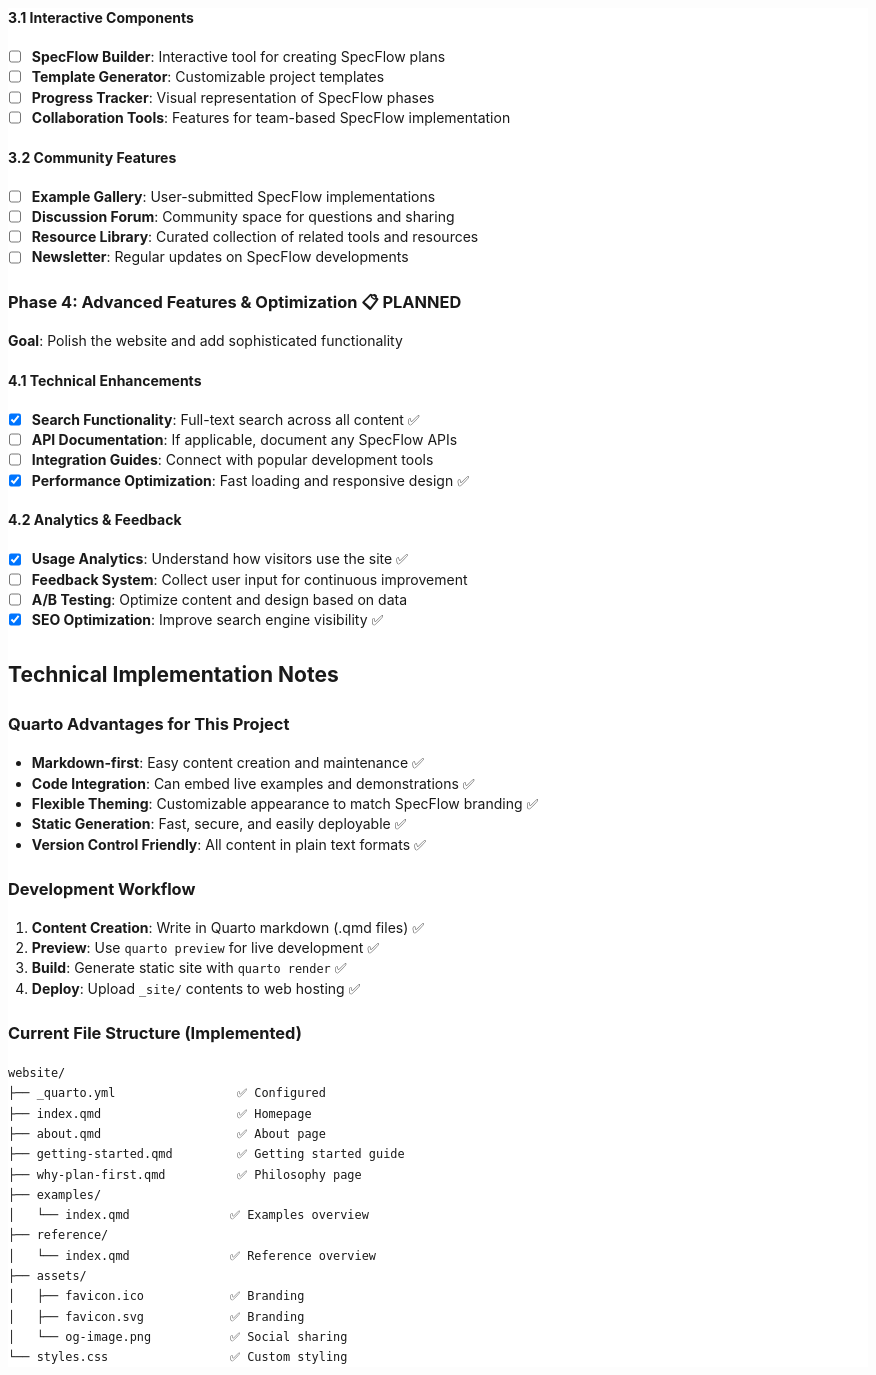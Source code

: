 #### 3.1 Interactive Components
- [ ] **SpecFlow Builder**: Interactive tool for creating SpecFlow plans
- [ ] **Template Generator**: Customizable project templates
- [ ] **Progress Tracker**: Visual representation of SpecFlow phases
- [ ] **Collaboration Tools**: Features for team-based SpecFlow implementation

#### 3.2 Community Features
- [ ] **Example Gallery**: User-submitted SpecFlow implementations
- [ ] **Discussion Forum**: Community space for questions and sharing
- [ ] **Resource Library**: Curated collection of related tools and resources
- [ ] **Newsletter**: Regular updates on SpecFlow developments

### Phase 4: Advanced Features & Optimization 📋 PLANNED
**Goal**: Polish the website and add sophisticated functionality

#### 4.1 Technical Enhancements
- [x] **Search Functionality**: Full-text search across all content ✅
- [ ] **API Documentation**: If applicable, document any SpecFlow APIs
- [ ] **Integration Guides**: Connect with popular development tools
- [x] **Performance Optimization**: Fast loading and responsive design ✅

#### 4.2 Analytics & Feedback
- [x] **Usage Analytics**: Understand how visitors use the site ✅
- [ ] **Feedback System**: Collect user input for continuous improvement
- [ ] **A/B Testing**: Optimize content and design based on data
- [x] **SEO Optimization**: Improve search engine visibility ✅

## Technical Implementation Notes

### Quarto Advantages for This Project
- **Markdown-first**: Easy content creation and maintenance ✅
- **Code Integration**: Can embed live examples and demonstrations ✅
- **Flexible Theming**: Customizable appearance to match SpecFlow branding ✅
- **Static Generation**: Fast, secure, and easily deployable ✅
- **Version Control Friendly**: All content in plain text formats ✅

### Development Workflow
1. **Content Creation**: Write in Quarto markdown (.qmd files) ✅
2. **Preview**: Use `quarto preview` for live development ✅
3. **Build**: Generate static site with `quarto render` ✅
4. **Deploy**: Upload `_site/` contents to web hosting ✅

### Current File Structure (Implemented)
```
website/
├── _quarto.yml                 ✅ Configured
├── index.qmd                   ✅ Homepage
├── about.qmd                   ✅ About page
├── getting-started.qmd         ✅ Getting started guide
├── why-plan-first.qmd          ✅ Philosophy page
├── examples/
│   └── index.qmd              ✅ Examples overview
├── reference/
│   └── index.qmd              ✅ Reference overview
├── assets/
│   ├── favicon.ico            ✅ Branding
│   ├── favicon.svg            ✅ Branding
│   └── og-image.png           ✅ Social sharing
└── styles.css                 ✅ Custom styling
```
